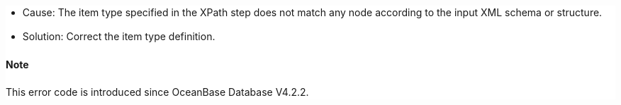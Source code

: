 * Cause: The item type specified in the XPath step does not match any node according to the input XML schema or structure.

* Solution: Correct the item type definition.

<main id="notice" type='explain'>
  <h4>Note</h4>
  <p>This error code is introduced since OceanBase Database V4.2.2. </p>
</main>